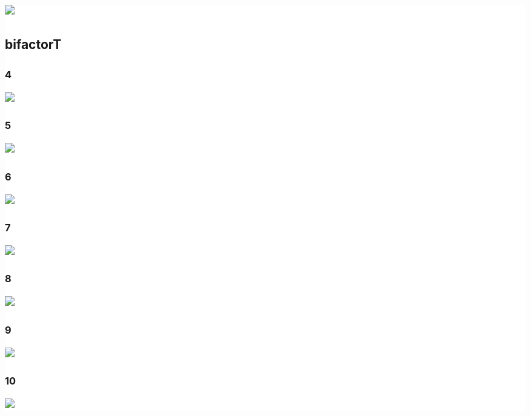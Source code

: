 ![](figure_rmd/print-solution-49.png)



## bifactorT

### 4

![](figure_rmd/print-solution-50.png)



### 5

![](figure_rmd/print-solution-51.png)



### 6

![](figure_rmd/print-solution-52.png)



### 7

![](figure_rmd/print-solution-53.png)



### 8

![](figure_rmd/print-solution-54.png)



### 9

![](figure_rmd/print-solution-55.png)



### 10

![](figure_rmd/print-solution-56.png)

